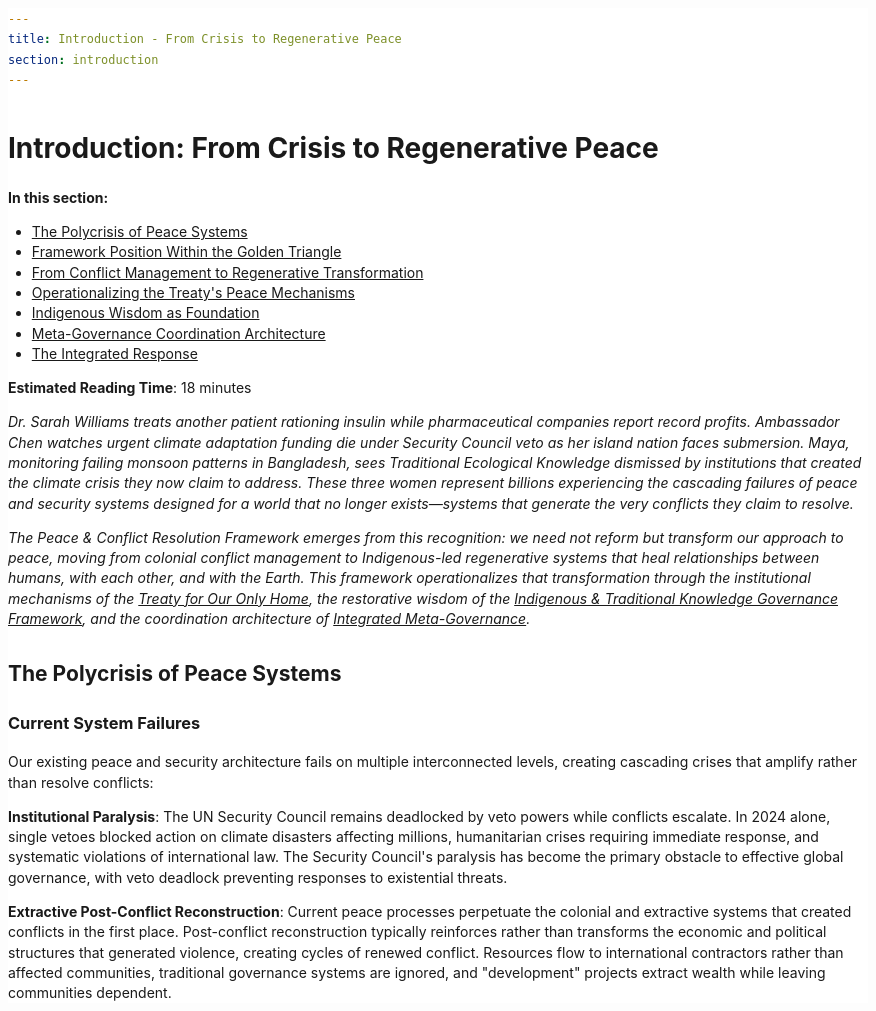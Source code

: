```yaml
---
title: Introduction - From Crisis to Regenerative Peace
section: introduction
---
```


# Introduction: From Crisis to Regenerative Peace

**In this section:**
- [The Polycrisis of Peace Systems](#polycrisis-peace-systems)
- [Framework Position Within the Golden Triangle](#framework-position-golden-triangle)
- [From Conflict Management to Regenerative Transformation](#conflict-to-regenerative-transformation)
- [Operationalizing the Treaty's Peace Mechanisms](#operationalizing-treaty-mechanisms)
- [Indigenous Wisdom as Foundation](#indigenous-wisdom-foundation)
- [Meta-Governance Coordination Architecture](#meta-governance-coordination)
- [The Integrated Response](#integrated-response)

**Estimated Reading Time**: 18 minutes

*Dr. Sarah Williams treats another patient rationing insulin while pharmaceutical companies report record profits. Ambassador Chen watches urgent climate adaptation funding die under Security Council veto as her island nation faces submersion. Maya, monitoring failing monsoon patterns in Bangladesh, sees Traditional Ecological Knowledge dismissed by institutions that created the climate crisis they now claim to address. These three women represent billions experiencing the cascading failures of peace and security systems designed for a world that no longer exists—systems that generate the very conflicts they claim to resolve.*

*The Peace & Conflict Resolution Framework emerges from this recognition: we need not reform but transform our approach to peace, moving from colonial conflict management to Indigenous-led regenerative systems that heal relationships between humans, with each other, and with the Earth. This framework operationalizes that transformation through the institutional mechanisms of the [Treaty for Our Only Home](/frameworks/treaty-for-our-only-home), the restorative wisdom of the [Indigenous & Traditional Knowledge Governance Framework](/frameworks/indigenous-governance-and-traditional-knowledge), and the coordination architecture of [Integrated Meta-Governance](/frameworks/meta-governance).*

## <a id="polycrisis-peace-systems"></a>The Polycrisis of Peace Systems

### Current System Failures

Our existing peace and security architecture fails on multiple interconnected levels, creating cascading crises that amplify rather than resolve conflicts:

**Institutional Paralysis**: The UN Security Council remains deadlocked by veto powers while conflicts escalate. In 2024 alone, single vetoes blocked action on climate disasters affecting millions, humanitarian crises requiring immediate response, and systematic violations of international law. The Security Council's paralysis has become the primary obstacle to effective global governance, with veto deadlock preventing responses to existential threats.

**Extractive Post-Conflict Reconstruction**: Current peace processes perpetuate the colonial and extractive systems that created conflicts in the first place. Post-conflict reconstruction typically reinforces rather than transforms the economic and political structures that generated violence, creating cycles of renewed conflict. Resources flow to international contractors rather than affected communities, traditional governance systems are ignored, and "development" projects extract wealth while leaving communities dependent.
